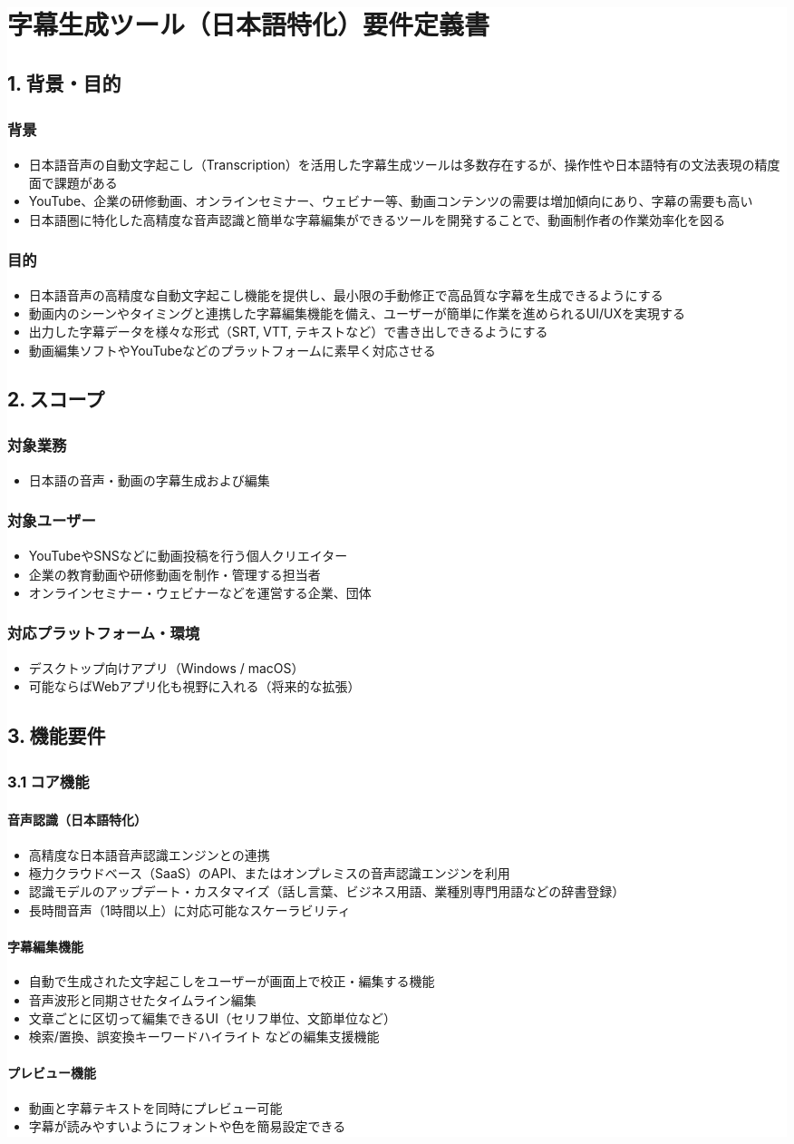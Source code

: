 # 字幕生成ツール（日本語特化）要件定義書

## 1. 背景・目的

### 背景
- 日本語音声の自動文字起こし（Transcription）を活用した字幕生成ツールは多数存在するが、操作性や日本語特有の文法表現の精度面で課題がある
- YouTube、企業の研修動画、オンラインセミナー、ウェビナー等、動画コンテンツの需要は増加傾向にあり、字幕の需要も高い
- 日本語圏に特化した高精度な音声認識と簡単な字幕編集ができるツールを開発することで、動画制作者の作業効率化を図る

### 目的
- 日本語音声の高精度な自動文字起こし機能を提供し、最小限の手動修正で高品質な字幕を生成できるようにする
- 動画内のシーンやタイミングと連携した字幕編集機能を備え、ユーザーが簡単に作業を進められるUI/UXを実現する
- 出力した字幕データを様々な形式（SRT, VTT, テキストなど）で書き出しできるようにする
- 動画編集ソフトやYouTubeなどのプラットフォームに素早く対応させる

## 2. スコープ

### 対象業務
- 日本語の音声・動画の字幕生成および編集

### 対象ユーザー
- YouTubeやSNSなどに動画投稿を行う個人クリエイター
- 企業の教育動画や研修動画を制作・管理する担当者
- オンラインセミナー・ウェビナーなどを運営する企業、団体

### 対応プラットフォーム・環境
- デスクトップ向けアプリ（Windows / macOS）
- 可能ならばWebアプリ化も視野に入れる（将来的な拡張）

## 3. 機能要件

### 3.1 コア機能

#### 音声認識（日本語特化）
- 高精度な日本語音声認識エンジンとの連携
- 極力クラウドベース（SaaS）のAPI、またはオンプレミスの音声認識エンジンを利用
- 認識モデルのアップデート・カスタマイズ（話し言葉、ビジネス用語、業種別専門用語などの辞書登録）
- 長時間音声（1時間以上）に対応可能なスケーラビリティ

#### 字幕編集機能
- 自動で生成された文字起こしをユーザーが画面上で校正・編集する機能
- 音声波形と同期させたタイムライン編集
- 文章ごとに区切って編集できるUI（セリフ単位、文節単位など）
- 検索/置換、誤変換キーワードハイライト などの編集支援機能

#### プレビュー機能
- 動画と字幕テキストを同時にプレビュー可能
- 字幕が読みやすいようにフォントや色を簡易設定できる
